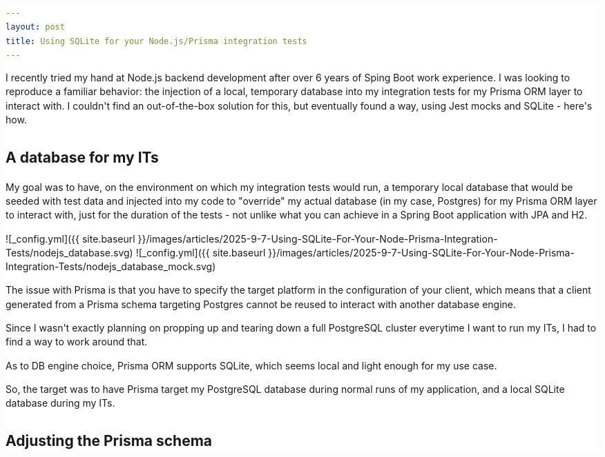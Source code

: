 ```yaml
---
layout: post
title: Using SQLite for your Node.js/Prisma integration tests
---
```


I recently tried my hand at Node.js backend development after over 6 years of Sping Boot work experience. I was looking
to reproduce a familiar behavior: the injection of a local, temporary database into my integration tests for my Prisma
ORM layer to interact with. I couldn't find an out-of-the-box solution for this, but eventually found a way, using Jest
mocks and SQLite - here's how.



## A database for my ITs

My goal was to have, on the environment on which my integration tests would run, a temporary local database that would
be seeded with test data and injected into my code to "override" my actual database (in my case, Postgres) for my Prisma
ORM layer to interact with, just for the duration of the tests - not unlike what you can achieve in a Spring Boot
application with JPA and H2.

![_config.yml]({{ site.baseurl
}}/images/articles/2025-9-7-Using-SQLite-For-Your-Node-Prisma-Integration-Tests/nodejs_database.svg)
![_config.yml]({{ site.baseurl
}}/images/articles/2025-9-7-Using-SQLite-For-Your-Node-Prisma-Integration-Tests/nodejs_database_mock.svg)

The issue with Prisma is that you have to specify the target platform in the configuration of your client, which means
that a client generated from a Prisma schema targeting Postgres cannot be reused to interact with another database
engine.

Since I wasn't exactly planning on propping up and tearing down a full PostgreSQL cluster everytime I want to run my
ITs, I had to find a way to work around that.

As to DB engine choice, Prisma ORM supports SQLite, which seems local and light enough for my use case.

So, the target was to have Prisma target my PostgreSQL database during normal runs of my application, and a local SQLite
database during my ITs.

## Adjusting the Prisma schema
